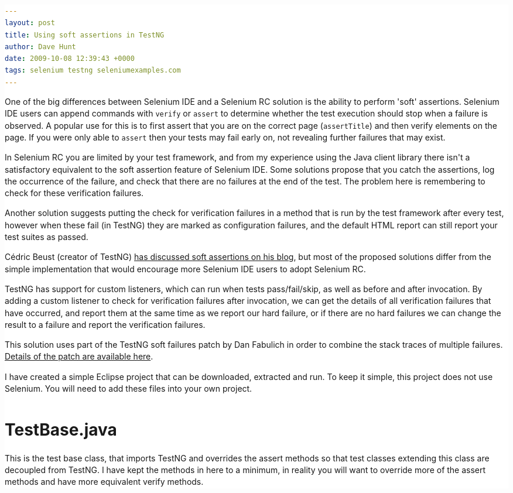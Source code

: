 ```yaml
---
layout: post
title: Using soft assertions in TestNG
author: Dave Hunt
date: 2009-10-08 12:39:43 +0000
tags: selenium testng seleniumexamples.com
---
```

One of the big differences between Selenium IDE and a Selenium RC solution is
the ability to perform 'soft' assertions. Selenium IDE users can append commands
with `verify` or `assert` to determine whether the test execution should stop
when a failure is observed. A popular use for this is to first assert that you
are on the correct page (`assertTitle`) and then verify elements on the page.
If you were only able to `assert` then your tests may fail early on, not
revealing further failures that may exist.

In Selenium RC you are limited by your test framework, and from my experience
using the Java client library there isn't a satisfactory equivalent to the soft
assertion feature of Selenium IDE. Some solutions propose that you catch the
assertions, log the occurrence of the failure, and check that there are no
failures at the end of the test. The problem here is remembering to check for
these verification failures.

Another solution suggests putting the check for verification failures in a
method that is run by the test framework after every test, however when these
fail (in TestNG) they are marked as configuration failures, and the default HTML
report can still report your test suites as passed.

Cédric Beust (creator of TestNG) [has discussed soft assertions on his blog](http://beust.com/weblog/archives/000514.html), but most of the proposed
solutions differ from the simple implementation that would encourage more
Selenium IDE users to adopt Selenium RC.

TestNG has support for custom listeners, which can run when tests
pass/fail/skip, as well as before and after invocation. By adding a custom
listener to check for verification failures after invocation, we can get the
details of all verification failures that have occurred, and report them at the
same time as we report our hard failure, or if there are no hard failures we can
change the result to a failure and report the verification failures.

This solution uses part of the TestNG soft failures patch by Dan Fabulich in
order to combine the stack traces of multiple failures.
[Details of the patch are available here](http://jira.opensymphony.com/browse/TESTNG-177).

I have created a simple Eclipse project that can be downloaded, extracted and
run. To keep it simple, this project does not use Selenium. You will need to add
these files into your own project.

# TestBase.java

This is the test base class, that imports TestNG and overrides the assert
methods so that test classes extending this class are decoupled from TestNG. I
have kept the methods in here to a minimum, in reality you will want to override
more of the assert methods and have more equivalent verify methods.

